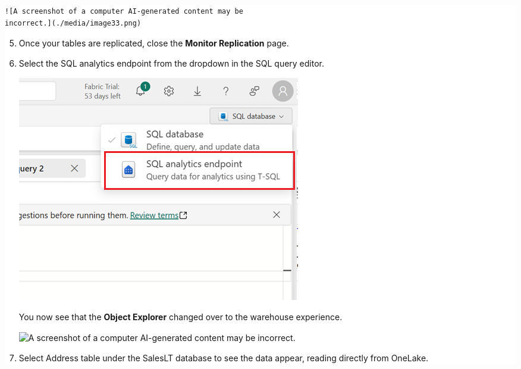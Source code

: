     ![A screenshot of a computer AI-generated content may be
    incorrect.](./media/image33.png)

5.  Once your tables are replicated, close the **Monitor
    Replication** page.

6.  Select the SQL analytics endpoint from the dropdown in the SQL query
    editor.

    ![](./media/image34.png)

    You now see that the **Object Explorer** changed over to the warehouse
    experience.

    ![A screenshot of a computer AI-generated content may be
    incorrect.](./media/image35.png)

7.  Select Address table under the SalesLT database to see the data
    appear, reading directly from OneLake.
